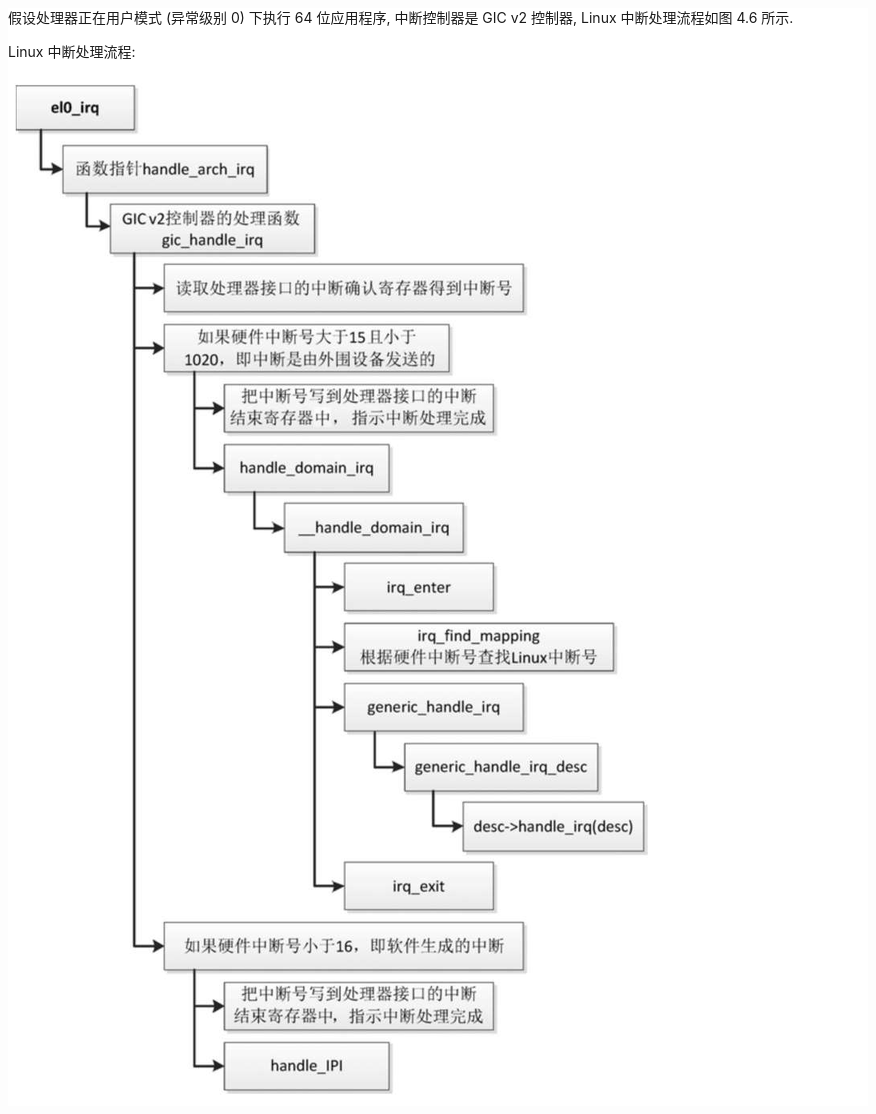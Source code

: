 假设处理器正在用户模式 (异常级别 0) 下执行 64 位应用程序, 中断控制器是 GIC v2 控制器, Linux 中断处理流程如图 4.6 所示.

Linux 中断处理流程:

![2024-09-29-16-54-56.png](./images/2024-09-29-16-54-56.png)

